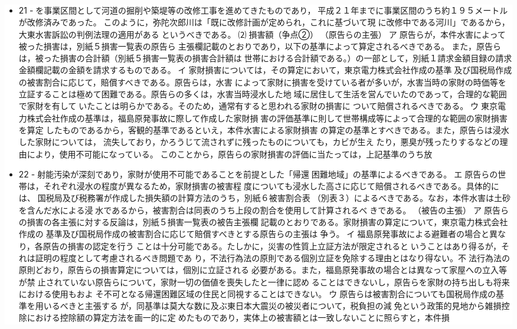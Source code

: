 - 21 - 
を事業区間として河道の掘削や築堤等の改修工事を進めてきたものであり，
平成２１年までに事業区間のうち約１９５メートルが改修済みであった。
このように，弥陀次郎川は「既に改修計画が定められ，これに基づいて現
に改修中である河川」であるから，大東水害訴訟の判例法理の適用がある
というべきである。 
  ⑵ 損害額（争点②） 
  （原告らの主張） 
   ア 原告らが，本件水害によって被った損害は，別紙５損害一覧表の原告ら
主張欄記載のとおりであり，以下の基準によって算定されるべきである。
また，原告らは，被った損害の合計額（別紙５損害一覧表の損害合計額は
世帯における合計額である。）の一部として，別紙１請求金額目録の請求
金額欄記載の金額を請求するものである。 
   イ 家財損害については，その算定において，東京電力株式会社作成の基準
及び国税局作成の被害割合に応じて，賠償すべきである。原告らは，水害
によって家財に損害を受けている者が多いが，水害当時の家財の時価等を
立証することは極めて困難である。原告らの多くは，水害当時浸水した地
域に居住して生活を営んでいたのであって，合理的な範囲で家財を有して
いたことは明らかである。そのため，通常有すると思われる家財の損害に
ついて賠償されるべきである。 
   ウ 東京電力株式会社作成の基準は，福島原発事故に際して作成した家財損
害の評価基準に則して世帯構成等によって合理的な範囲の家財損害を算定
したものであるから，客観的基準であるといえ，本件水害による家財損害
の算定の基準とすべきである。また，原告らは浸水した家財については，
流失しており，かろうじて流されずに残ったものについても，カビが生え
たり，悪臭が残ったりするなどの理由により，使用不可能になっている。
このことから，原告らの家財損害の評価に当たっては，上記基準のうち放
 
- 22 - 
射能汚染が深刻であり，家財が使用不可能であることを前提とした「帰還
困難地域」の基準によるべきである。 
   エ 原告らの世帯は，それぞれ浸水の程度が異なるため，家財損害の被害程
度についても浸水した高さに応じて賠償されるべきである。具体的には、
国税局及び税務署が作成した損失額の計算方法のうち，別紙６被害割合表
（別表３）によるべきである。なお，本件水害は土砂を含んだ水による浸
水であるから，被害割合は同表のうち上段の割合を使用して計算されるべ
きである。 
  （被告の主張） 
   ア 原告らの損害の各主張に対する反論は，別紙５損害一覧表の被告主張欄
記載のとおりである。家財損害の算定について，東京電力株式会社作成の
基準及び国税局作成の被害割合に応じて賠償すべきとする原告らの主張は
争う。 
   イ 福島原発事故による避難者の場合と異なり，各原告の損害の認定を行う
ことは十分可能である。たしかに，災害の性質上立証方法が限定されると
いうことはあり得るが，それは証明の程度として考慮されるべき問題であ
り，不法行為法の原則である個別立証を免除する理由とはなり得ない。不
法行為法の原則どおり，原告らの損害算定については，個別に立証される
必要がある。また，福島原発事故の場合とは異なって家屋への立入等が禁
止されていない原告らについて，家財一切の価値を喪失したと一律に認め
ることはできないし，原告らを家財の持ち出しも将来における使用もおよ
そ不可となる帰還困難区域の住民と同視することはできない。 
   ウ 原告らは被害割合についても国税局作成の基準を用いるべきと主張する
が，同基準は莫大な数に及ぶ東日本大震災の被災者について，税負担の減
免という政策的見地から雑損控除における控除額の算定方法を画一的に定
めたものであり，実体上の被害額とは一致しないことに照らすと，本件損
 